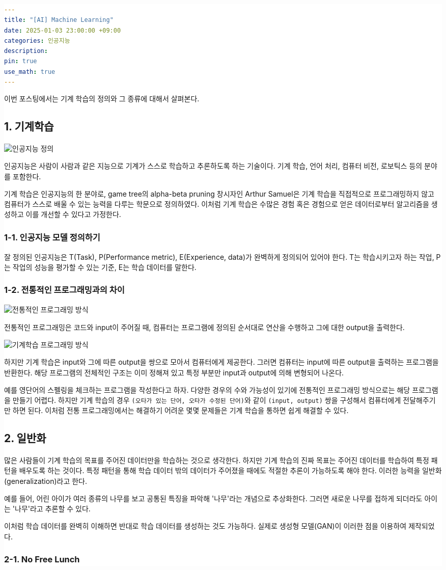 ```yaml
---
title: "[AI] Machine Learning"
date: 2025-01-03 23:00:00 +09:00
categories: 인공지능
description: 
pin: true
use_math: true
---
```


이번 포스팅에서는 기계 학습의 정의와 그 종류에 대해서 살펴본다.

## 1. 기계학습

<img src="{{ site.baseurl }}/assets/img/post/AI/AI_definition.JPG" alt="인공지능 정의" style="width: 60%">

인공지능은 사람이 사람과 같은 지능으로 기계가 스스로 학습하고 추론하도록 하는 기술이다. 기계 학습, 언어 처리, 컴퓨터 비전, 로보틱스 등의 분야를 포함한다.

기계 학습은 인공지능의 한 분야로, game tree의 alpha-beta pruning 창시자인 Arthur Samuel은 기계 학습을 직접적으로 프로그래밍하지 않고 컴퓨터가 스스로 배울 수 있는 능력을 다루는 학문으로 정의하였다. 이처럼 기계 학습은 수많은 경험 혹은 경험으로 얻은 데이터로부터 알고리즘을 생성하고 이를 개선할 수 있다고 가정한다.

### 1-1. 인공지능 모델 정의하기
잘 정의된 인공지능은 T(Task), P(Performance metric), E(Experience, data)가 완벽하게 정의되어 있어야 한다. T는 학습시키고자 하는 작업, P는 작업의 성능을 평가할 수 있는 기준, E는 학습 데이터를 말한다.
 
### 1-2. 전통적인 프로그래밍과의 차이

<img src="{{ site.baseurl }}/assets/img/post/AI/traditional_program.JPG" alt="전통적인 프로그래밍 방식" style="width: 50%">

전통적인 프로그래밍은 코드와 input이 주어질 때, 컴퓨터는 프로그램에 정의된 순서대로 연산을 수행하고 그에 대한 output을 출력한다.

<img src="{{ site.baseurl }}/assets/img/post/AI/ml_program.JPG" alt="기계학습 프로그래밍 방식" style="width: 50%">

하지만 기계 학습은 input와 그에 따른 output을 쌍으로 모아서 컴퓨터에게 제공한다. 그러면 컴퓨터는 input에 따른 output을 출력하는 프로그램을 반환한다. 해당 프로그램의 전체적인 구조는 이미 정해져 있고 특정 부분만 input과 output에 의해 변형되어 나온다. 

예를 영단어의 스펠링을 체크하는 프로그램을 작성한다고 하자. 다양한 경우의 수와 가능성이 있기에 전통적인 프로그래밍 방식으로는 해당 프로그램을 만들기 어렵다. 하지만 기계 학습의 경우 `(오타가 있는 단어, 오타가 수정된 단어)`와 같이 `(input, output)` 쌍을 구성해서 컴퓨터에게 전달해주기만 하면 된다. 이처럼 전통 프로그래밍에서는 해결하기 어려운 몇몇 문제들은 기계 학습을 통하면 쉽게 해결할 수 있다.  

## 2. 일반화
많은 사람들이 기계 학습의 목표를 주어진 데이터만을 학습하는 것으로 생각한다. 하지만 기계 학습의 진짜 목표는 주어진 데이터를 학습하여 특정 패턴을 배우도록 하는 것이다. 특정 패턴을 통해 학습 데이터 밖의 데이터가 주어졌을 때에도 적절한 추론이 가능하도록 해야 한다. 이러한 능력을 일반화(generalization)라고 한다.

예를 들어, 어린 아이가 여러 종류의 나무를 보고 공통된 특징을 파악해 '나무'라는 개념으로 추상화한다. 그러면 새로운 나무를 접하게 되더라도 아이는 '나무'라고 추론할 수 있다.

이처럼 학습 데이터를 완벽히 이해하면 반대로 학습 데이터를 생성하는 것도 가능하다. 실제로 생성형 모델(GAN)이 이러한 점을 이용하여 제작되었다.

### 2-1. No Free Lunch
